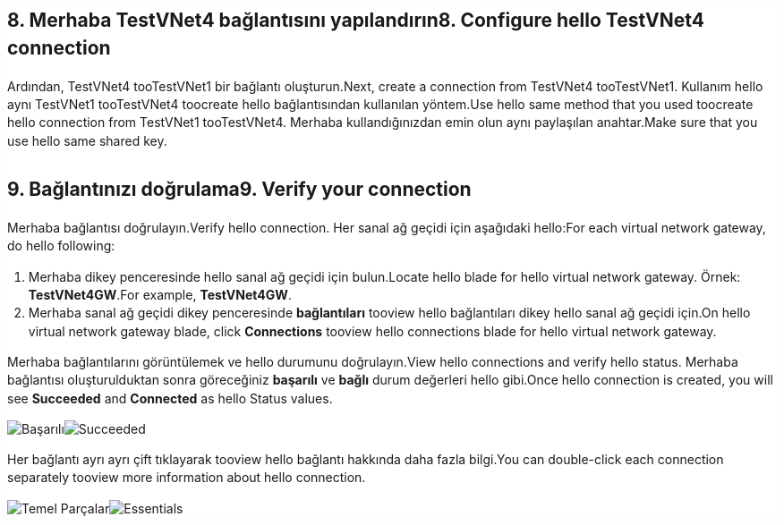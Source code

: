 ## <span data-ttu-id="b8bcf-242"><a name="TestVNet4Connection"></a>8. Merhaba TestVNet4 bağlantısını yapılandırın</span><span class="sxs-lookup"><span data-stu-id="b8bcf-242"><a name="TestVNet4Connection"></a>8. Configure hello TestVNet4 connection</span></span>
<span data-ttu-id="b8bcf-243">Ardından, TestVNet4 tooTestVNet1 bir bağlantı oluşturun.</span><span class="sxs-lookup"><span data-stu-id="b8bcf-243">Next, create a connection from TestVNet4 tooTestVNet1.</span></span> <span data-ttu-id="b8bcf-244">Kullanım hello aynı TestVNet1 tooTestVNet4 toocreate hello bağlantısından kullanılan yöntem.</span><span class="sxs-lookup"><span data-stu-id="b8bcf-244">Use hello same method that you used toocreate hello connection from TestVNet1 tooTestVNet4.</span></span> <span data-ttu-id="b8bcf-245">Merhaba kullandığınızdan emin olun aynı paylaşılan anahtar.</span><span class="sxs-lookup"><span data-stu-id="b8bcf-245">Make sure that you use hello same shared key.</span></span>

## <span data-ttu-id="b8bcf-246"><a name="VerifyConnection"></a>9. Bağlantınızı doğrulama</span><span class="sxs-lookup"><span data-stu-id="b8bcf-246"><a name="VerifyConnection"></a>9. Verify your connection</span></span>
<span data-ttu-id="b8bcf-247">Merhaba bağlantısı doğrulayın.</span><span class="sxs-lookup"><span data-stu-id="b8bcf-247">Verify hello connection.</span></span> <span data-ttu-id="b8bcf-248">Her sanal ağ geçidi için aşağıdaki hello:</span><span class="sxs-lookup"><span data-stu-id="b8bcf-248">For each virtual network gateway, do hello following:</span></span>

1. <span data-ttu-id="b8bcf-249">Merhaba dikey penceresinde hello sanal ağ geçidi için bulun.</span><span class="sxs-lookup"><span data-stu-id="b8bcf-249">Locate hello blade for hello virtual network gateway.</span></span> <span data-ttu-id="b8bcf-250">Örnek: **TestVNet4GW**.</span><span class="sxs-lookup"><span data-stu-id="b8bcf-250">For example, **TestVNet4GW**.</span></span> 
2. <span data-ttu-id="b8bcf-251">Merhaba sanal ağ geçidi dikey penceresinde **bağlantıları** tooview hello bağlantıları dikey hello sanal ağ geçidi için.</span><span class="sxs-lookup"><span data-stu-id="b8bcf-251">On hello virtual network gateway blade, click **Connections** tooview hello connections blade for hello virtual network gateway.</span></span>

<span data-ttu-id="b8bcf-252">Merhaba bağlantılarını görüntülemek ve hello durumunu doğrulayın.</span><span class="sxs-lookup"><span data-stu-id="b8bcf-252">View hello connections and verify hello status.</span></span> <span data-ttu-id="b8bcf-253">Merhaba bağlantısı oluşturulduktan sonra göreceğiniz **başarılı** ve **bağlı** durum değerleri hello gibi.</span><span class="sxs-lookup"><span data-stu-id="b8bcf-253">Once hello connection is created, you will see **Succeeded** and **Connected** as hello Status values.</span></span>

<span data-ttu-id="b8bcf-254">![Başarılı](./media/vpn-gateway-howto-vnet-vnet-resource-manager-portal/connected.png "Succeeded")</span><span class="sxs-lookup"><span data-stu-id="b8bcf-254">![Succeeded](./media/vpn-gateway-howto-vnet-vnet-resource-manager-portal/connected.png "Succeeded")</span></span>

<span data-ttu-id="b8bcf-255">Her bağlantı ayrı ayrı çift tıklayarak tooview hello bağlantı hakkında daha fazla bilgi.</span><span class="sxs-lookup"><span data-stu-id="b8bcf-255">You can double-click each connection separately tooview more information about hello connection.</span></span>

<span data-ttu-id="b8bcf-256">![Temel Parçalar](./media/vpn-gateway-howto-vnet-vnet-resource-manager-portal/essentials.png "Essentials")</span><span class="sxs-lookup"><span data-stu-id="b8bcf-256">![Essentials](./media/vpn-gateway-howto-vnet-vnet-resource-manager-portal/essentials.png "Essentials")</span></span>
